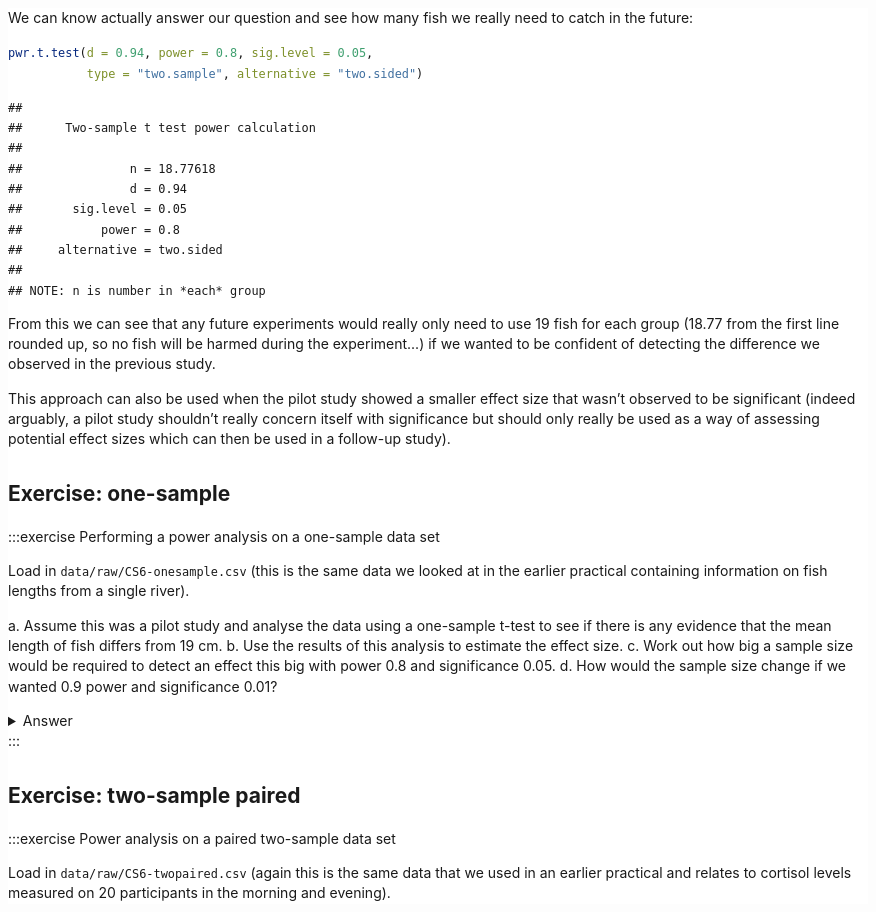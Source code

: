 We can know actually answer our question and see how many fish we really need to catch in the future:


```r
pwr.t.test(d = 0.94, power = 0.8, sig.level = 0.05,
           type = "two.sample", alternative = "two.sided")
```

```
## 
##      Two-sample t test power calculation 
## 
##               n = 18.77618
##               d = 0.94
##       sig.level = 0.05
##           power = 0.8
##     alternative = two.sided
## 
## NOTE: n is number in *each* group
```

From this we can see that any future experiments would really only need to use 19 fish for each group (18.77 from the first line rounded up, so no fish will be harmed during the experiment...) if we wanted to be confident of detecting the difference we observed in the previous study.

This approach can also be used when the pilot study showed a smaller effect size that wasn’t observed to be significant (indeed arguably, a pilot study shouldn’t really concern itself with significance but should only really be used as a way of assessing potential effect sizes which can then be used in a follow-up study).

## Exercise: one-sample
:::exercise
Performing a power analysis on a one-sample data set

Load in `data/raw/CS6-onesample.csv` (this is the same data we looked at in the earlier practical containing information on fish lengths from a single river).

a. Assume this was a pilot study and analyse the data using a one-sample t-test to see if there is any evidence that the mean length of fish differs from 19 cm.
b. Use the results of this analysis to estimate the effect size.
c. Work out how big a sample size would be required to detect an effect this big with power 0.8 and significance 0.05.
d. How would the sample size change if we wanted 0.9 power and significance 0.01?

<details><summary>Answer</summary></details>
:::

## Exercise: two-sample paired
:::exercise
Power analysis on a paired two-sample data set

Load in `data/raw/CS6-twopaired.csv` (again this is the same data that we used in an earlier practical and relates to cortisol levels measured on 20 participants in the morning and evening).
